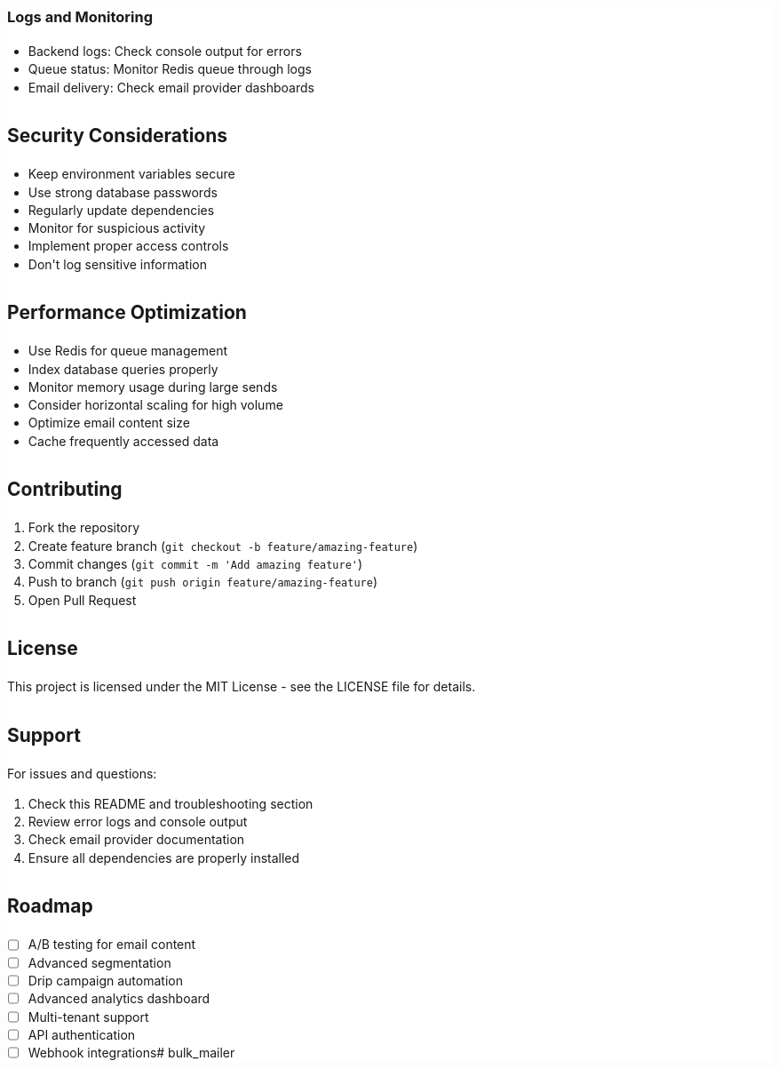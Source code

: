 ### Logs and Monitoring
- Backend logs: Check console output for errors
- Queue status: Monitor Redis queue through logs
- Email delivery: Check email provider dashboards

## Security Considerations

- Keep environment variables secure
- Use strong database passwords
- Regularly update dependencies
- Monitor for suspicious activity
- Implement proper access controls
- Don't log sensitive information

## Performance Optimization

- Use Redis for queue management
- Index database queries properly
- Monitor memory usage during large sends
- Consider horizontal scaling for high volume
- Optimize email content size
- Cache frequently accessed data

## Contributing

1. Fork the repository
2. Create feature branch (`git checkout -b feature/amazing-feature`)
3. Commit changes (`git commit -m 'Add amazing feature'`)
4. Push to branch (`git push origin feature/amazing-feature`)
5. Open Pull Request

## License

This project is licensed under the MIT License - see the LICENSE file for details.

## Support

For issues and questions:
1. Check this README and troubleshooting section
2. Review error logs and console output
3. Check email provider documentation
4. Ensure all dependencies are properly installed

## Roadmap

- [ ] A/B testing for email content
- [ ] Advanced segmentation
- [ ] Drip campaign automation
- [ ] Advanced analytics dashboard
- [ ] Multi-tenant support
- [ ] API authentication
- [ ] Webhook integrations# bulk_mailer

